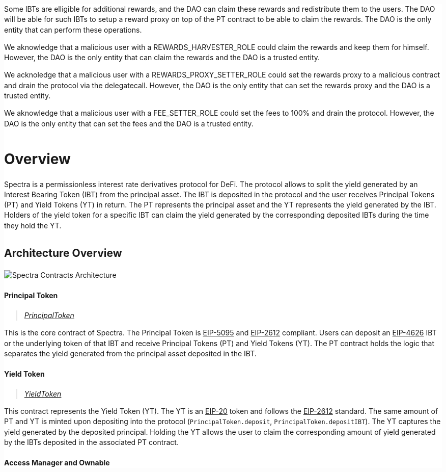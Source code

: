 Some IBTs are elligible for additional rewards, and the DAO can claim these rewards and redistribute them to the users. The DAO will be able for such IBTs to setup a reward proxy on top of the PT contract to be able to claim the rewards. The DAO is the only entity that can perform these operations.

We aknowledge that a malicious user with a REWARDS_HARVESTER_ROLE could claim the rewards and keep them for himself. However, the DAO is the only entity that can claim the rewards and the DAO is a trusted entity.

We acknoledge that a malicious user with a REWARDS_PROXY_SETTER_ROLE could set the rewards proxy to a malicious contract and drain the protocol via the delegatecall. However, the DAO is the only entity that can set the rewards proxy and the DAO is a trusted entity.

We aknowledge that a malicious user with a FEE_SETTER_ROLE could set the fees to 100% and drain the protocol. However, the DAO is the only entity that can set the fees and the DAO is a trusted entity.


# Overview

Spectra is a permissionless interest rate derivatives protocol for DeFi. The protocol allows to split the yield generated by an Interest Bearing Token (IBT) from the principal asset. The IBT is deposited in the protocol and the user receives Principal Tokens (PT) and Yield Tokens (YT) in return. The PT represents the principal asset and the YT represents the yield generated by the IBT. Holders of the yield token for a specific IBT can claim the yield generated by the corresponding deposited IBTs during the time they hold the YT. 

## Architecture Overview

![Spectra Contracts Architecture](https://github.com/code-423n4/2024-02-spectra/blob/main/spectra_contracts_architecture.png)

#### Principal Token

> *[PrincipalToken](https://github.com/code-423n4/2024-02-spectra/blob/main/src/tokens/PrincipalToken.sol)*

This is the core contract of Spectra. The Principal Token is [EIP-5095](https://eips.ethereum.org/EIPS/eip-5095) and [EIP-2612](https://eips.ethereum.org/EIPS/eip-2612) compliant. Users can deposit an [EIP-4626](https://eips.ethereum.org/EIPS/eip-4626) IBT or the underlying token of that IBT and receive Principal Tokens (PT) and Yield Tokens (YT). The PT contract holds the logic that separates the yield generated from the principal asset deposited in the IBT.

#### Yield Token

> *[YieldToken](https://github.com/code-423n4/2024-02-spectra/blob/main/src/tokens/YieldToken.sol)*

This contract represents the Yield Token (YT). The YT is an [EIP-20](https://eips.ethereum.org/EIPS/eip-20) token and follows the [EIP-2612](https://eips.ethereum.org/EIPS/eip-2612) standard. The same amount of PT and YT is minted upon depositing into the protocol (`PrincipalToken.deposit`, `PrincipalToken.depositIBT`). The YT captures the yield generated by the deposited principal. Holding the YT allows the user to claim the corresponding amount of yield generated by the IBTs deposited in the associated PT contract.

#### Access Manager and Ownable
